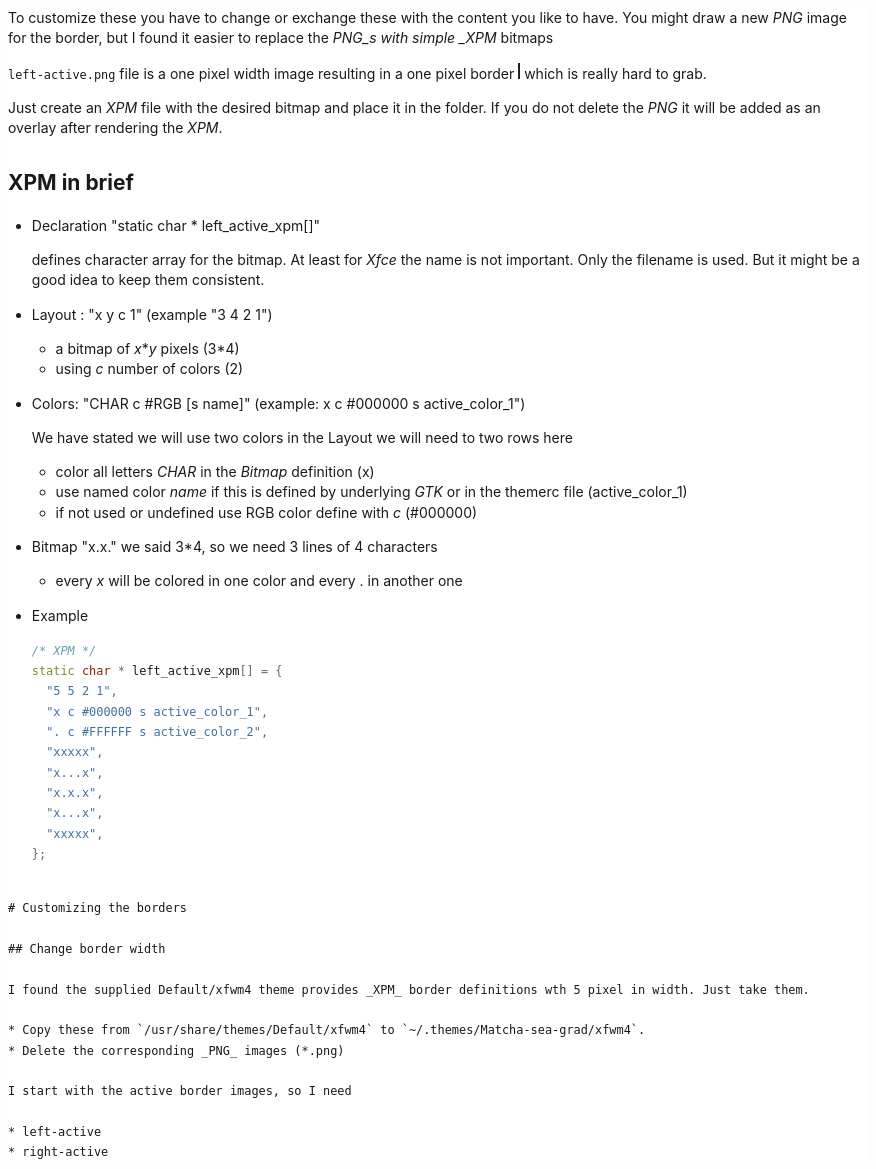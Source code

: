 To customize these you have to change or exchange these with the content you like to have. You might
draw a new _PNG_ image for the border, but I found it easier to replace the _PNG_s with simple
\_XPM_ bitmaps

`left-active.png` file is a one pixel width image resulting in a one pixel border
![x](/images/posts/2022-05-15-manjaro-xfce-resize-border/left-active.png) which is really hard to
grab.

Just create an _XPM_ file with the desired bitmap and place it in the folder. If you do not delete
the _PNG_ it will be added as an overlay after rendering the _XPM_.

## XPM in brief

-  Declaration "static char \* left_active_xpm[]"

   defines character array for the bitmap. At least for _Xfce_ the name is not important. Only the
   filename is used. But it might be a good idea to keep them consistent.

-  Layout : "x y c 1" (example "3 4 2 1")

   -  a bitmap of _x_\*_y_ pixels (3\*4)
   -  using _c_ number of colors (2)

-  Colors: "CHAR c #RGB [s name]" (example: x c #000000 s active_color_1")

   We have stated we will use two colors in the Layout we will need to two rows here

   -  color all letters _CHAR_ in the _Bitmap_ definition (x)
   -  use named color _name_ if this is defined by underlying _GTK_ or in the themerc file
      (active_color_1)
   -  if not used or undefined use RGB color define with _c_ (#000000)

-  Bitmap "x.x." we said 3\*4, so we need 3 lines of 4 characters

   -  every _x_ will be colored in one color and every . in another one

-  Example
   ```c++
   /* XPM */
   static char * left_active_xpm[] = {
     "5 5 2 1",
     "x c #000000 s active_color_1",
     ". c #FFFFFF s active_color_2",
     "xxxxx",
     "x...x",
     "x.x.x",
     "x...x",
     "xxxxx",
   };
   ```

````

# Customizing the borders

## Change border width

I found the supplied Default/xfwm4 theme provides _XPM_ border definitions wth 5 pixel in width. Just take them.

* Copy these from `/usr/share/themes/Default/xfwm4` to `~/.themes/Matcha-sea-grad/xfwm4`.
* Delete the corresponding _PNG_ images (*.png)

I start with the active border images, so I need

* left-active
* right-active
````

[Manjaro forum]: https://forum.manjaro.org
[1]: https://forum.manjaro.org/t/having-a-hard-time-resizing-windows/86547
[MX Linux wiki]: https://mxlinux.org/wiki/
[XFCE Linux Wiki]: https://wiki.xfce.org/
[Theme file Archive]: /downloads/Matcha-sea-grab-xfwm4.zip